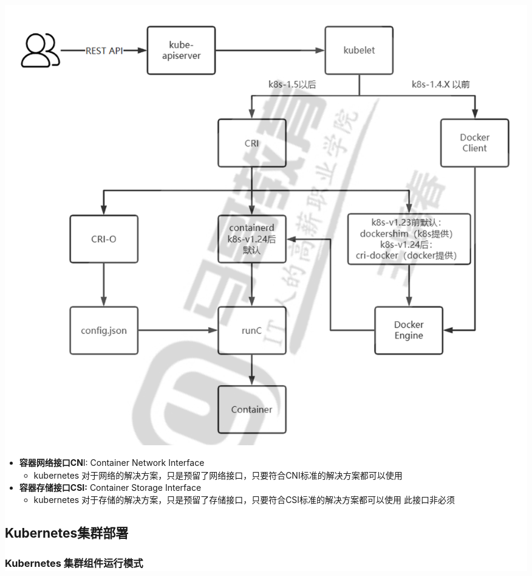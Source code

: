 ![alt text](images/image20.png)


- **容器网络接口CN**I: Container Network Interface
  - kubernetes 对于网络的解决方案，只是预留了网络接口，只要符合CNI标准的解决方案都可以使用
- **容器存储接口CSI:** Container Storage Interface
  - kubernetes 对于存储的解决方案，只是预留了存储接口，只要符合CSI标准的解决方案都可以使用 此接口非必须





## Kubernetes集群部署



### Kubernetes 集群组件运行模式
